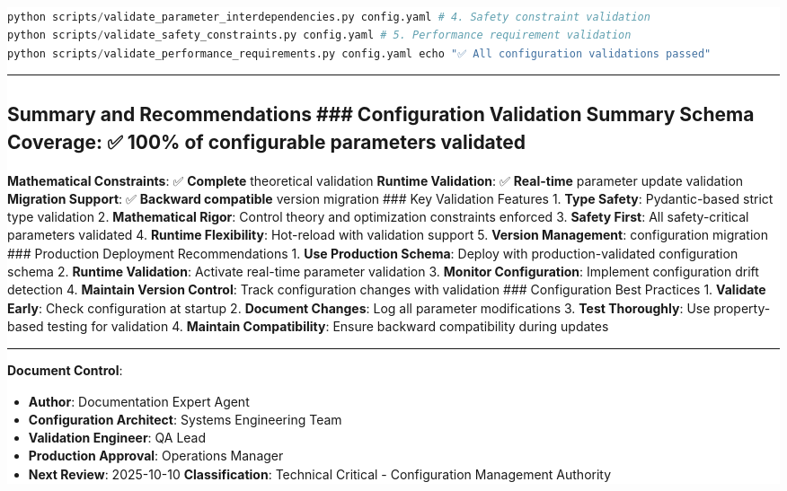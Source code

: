 ```python
python scripts/validate_parameter_interdependencies.py config.yaml # 4. Safety constraint validation
python scripts/validate_safety_constraints.py config.yaml # 5. Performance requirement validation
python scripts/validate_performance_requirements.py config.yaml echo "✅ All configuration validations passed"
```

---

## Summary and Recommendations ### Configuration Validation Summary **Schema Coverage**: ✅ **100%** of configurable parameters validated

**Mathematical Constraints**: ✅ **Complete** theoretical validation
**Runtime Validation**: ✅ **Real-time** parameter update validation
**Migration Support**: ✅ **Backward compatible** version migration ### Key Validation Features 1. **Type Safety**: Pydantic-based strict type validation
2. **Mathematical Rigor**: Control theory and optimization constraints enforced
3. **Safety First**: All safety-critical parameters validated
4. **Runtime Flexibility**: Hot-reload with validation support
5. **Version Management**: configuration migration ### Production Deployment Recommendations 1. **Use Production Schema**: Deploy with production-validated configuration schema
2. **Runtime Validation**: Activate real-time parameter validation
3. **Monitor Configuration**: Implement configuration drift detection
4. **Maintain Version Control**: Track configuration changes with validation ### Configuration Best Practices 1. **Validate Early**: Check configuration at startup
2. **Document Changes**: Log all parameter modifications
3. **Test Thoroughly**: Use property-based testing for validation
4. **Maintain Compatibility**: Ensure backward compatibility during updates

---

**Document Control**:
- **Author**: Documentation Expert Agent
- **Configuration Architect**: Systems Engineering Team
- **Validation Engineer**: QA Lead
- **Production Approval**: Operations Manager
- **Next Review**: 2025-10-10 **Classification**: Technical Critical - Configuration Management Authority
